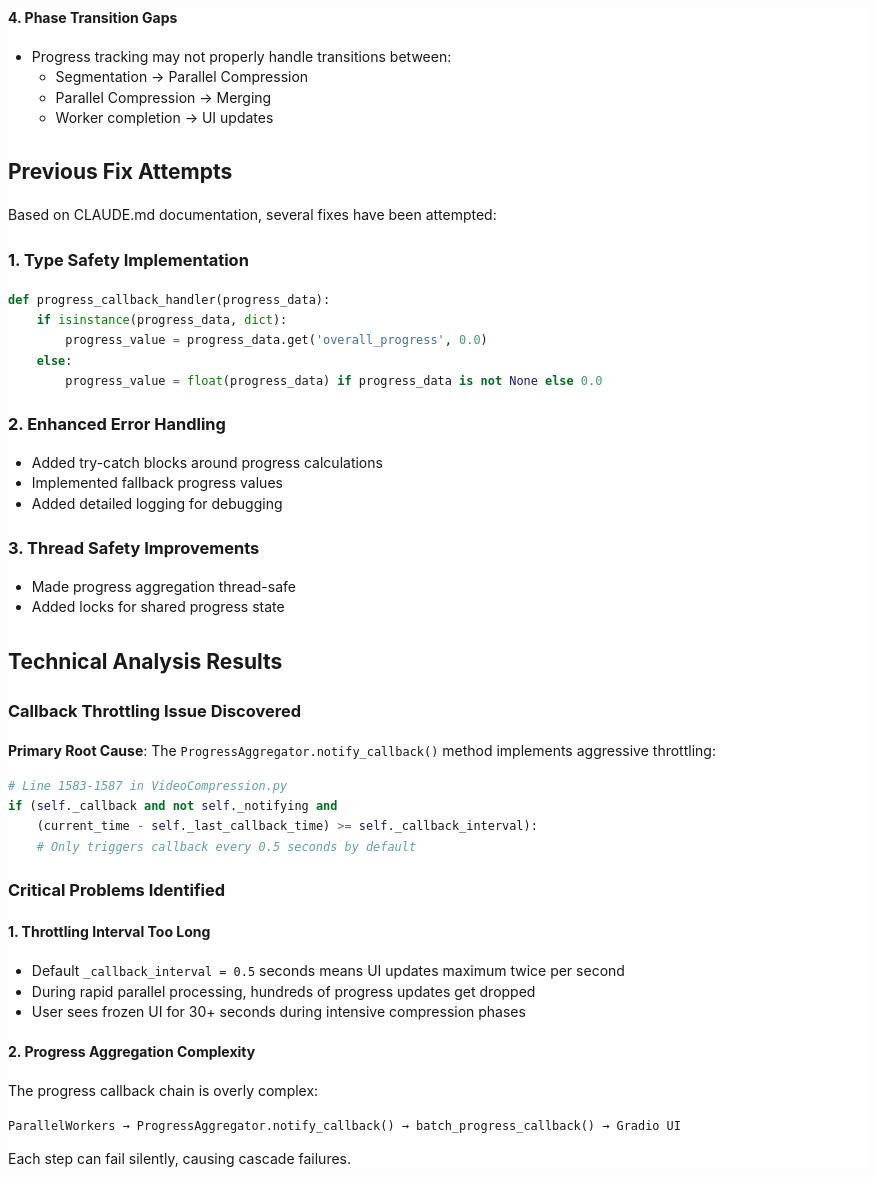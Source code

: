 #### 4. Phase Transition Gaps
- Progress tracking may not properly handle transitions between:
  - Segmentation → Parallel Compression
  - Parallel Compression → Merging
  - Worker completion → UI updates

## Previous Fix Attempts

Based on CLAUDE.md documentation, several fixes have been attempted:

### 1. Type Safety Implementation
```python
def progress_callback_handler(progress_data):
    if isinstance(progress_data, dict):
        progress_value = progress_data.get('overall_progress', 0.0)
    else:
        progress_value = float(progress_data) if progress_data is not None else 0.0
```

### 2. Enhanced Error Handling
- Added try-catch blocks around progress calculations
- Implemented fallback progress values
- Added detailed logging for debugging

### 3. Thread Safety Improvements
- Made progress aggregation thread-safe
- Added locks for shared progress state

## Technical Analysis Results

### Callback Throttling Issue Discovered
**Primary Root Cause**: The `ProgressAggregator.notify_callback()` method implements aggressive throttling:

```python
# Line 1583-1587 in VideoCompression.py
if (self._callback and not self._notifying and 
    (current_time - self._last_callback_time) >= self._callback_interval):
    # Only triggers callback every 0.5 seconds by default
```

### Critical Problems Identified

#### 1. **Throttling Interval Too Long**
- Default `_callback_interval = 0.5` seconds means UI updates maximum twice per second
- During rapid parallel processing, hundreds of progress updates get dropped
- User sees frozen UI for 30+ seconds during intensive compression phases

#### 2. **Progress Aggregation Complexity**
The progress callback chain is overly complex:
```
ParallelWorkers → ProgressAggregator.notify_callback() → batch_progress_callback() → Gradio UI
```
Each step can fail silently, causing cascade failures.
